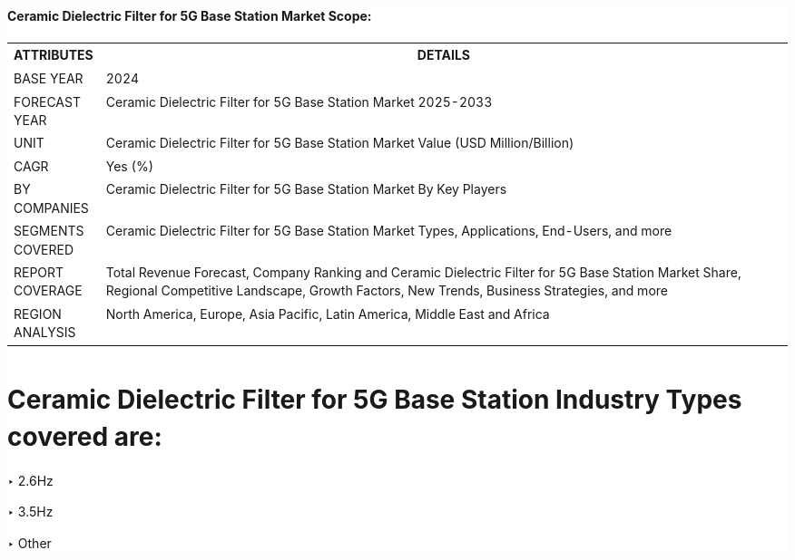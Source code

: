 <h4>Ceramic Dielectric Filter for 5G Base Station Market Scope:</h4>
<table>
<tr>
<th>ATTRIBUTES</th>
<th>DETAILS</th>
</tr>
<tr>
<td>BASE YEAR</td>
<td>2024</td>
</tr>
<tr>
<td>FORECAST YEAR</td>
<td>Ceramic Dielectric Filter for 5G Base Station Market 2025-2033</td>
</tr>
<tr>
<td>UNIT</td>
<td>Ceramic Dielectric Filter for 5G Base Station Market Value (USD Million/Billion)</td>
<tr>
<td>CAGR</td>
<td>Yes (%)</td>
</tr>
</tr>
<tr>
<td>BY COMPANIES</td>
<td>Ceramic Dielectric Filter for 5G Base Station Market By Key Players</td>
</tr>
<tr>
<td>SEGMENTS COVERED</td>
<td>Ceramic Dielectric Filter for 5G Base Station Market Types, Applications, End-Users, and more</td>
</tr>
<tr>
<td>REPORT COVERAGE</td>
<td>Total Revenue Forecast, Company Ranking and Ceramic Dielectric Filter for 5G Base Station Market Share, Regional Competitive Landscape, Growth Factors, New Trends, Business Strategies, and more</td>
</tr>
<tr>
<td>REGION ANALYSIS</td>
<td>North America, Europe, Asia Pacific, Latin America, Middle East and Africa</td>
</tr>
</table>

# <strong>Ceramic Dielectric Filter for 5G Base Station Industry Types covered are:</strong>

‣ 2.6Hz

‣ 3.5Hz

‣ Other
